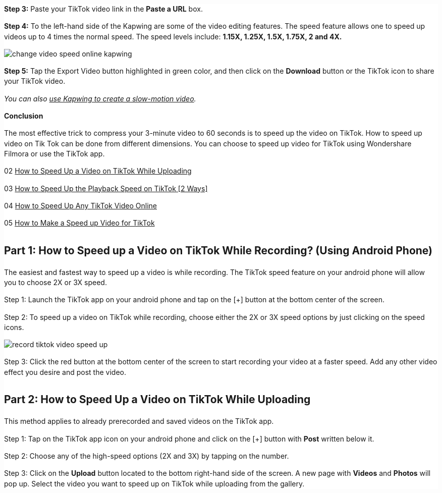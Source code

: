 **Step 3:** Paste your TikTok video link in the **Paste a URL** box.

**Step 4:** To the left-hand side of the Kapwing are some of the video editing features. The speed feature allows one to speed up videos up to 4 times the normal speed. The speed levels include: **1.15X, 1.25X, 1.5X, 1.75X, 2 and 4X.**

![change video speed online kapwing](https://images.wondershare.com/filmora/article-images/change-video-speed-online-kapwing.jpg)

**Step 5:** Tap the Export Video button highlighted in green color, and then click on the **Download** button or the TikTok icon to share your TikTok video.

_You can also_ [_use Kapwing to create a slow-motion video_](https://tools.techidaily.com/wondershare/filmora/download/)_._

**Conclusion**

The most effective trick to compress your 3-minute video to 60 seconds is to speed up the video on TikTok. How to speed up video on Tik Tok can be done from different dimensions. You can choose to speed up video for TikTok using Wondershare Filmora or use the TikTok app.

02 [How to Speed Up a Video on TikTok While Uploading](#part2)

03 [ How to Speed Up the Playback Speed on TikTok \[2 Ways\] ](#part3)

04 [How to Speed Up Any TikTok Video Online](#part4)

05 [How to Make a Speed up Video for TikTok](#part5)

## Part 1: How to Speed up a Video on TikTok While Recording? (Using Android Phone)

The easiest and fastest way to speed up a video is while recording. The TikTok speed feature on your android phone will allow you to choose 2X or 3X speed.

Step 1: Launch the TikTok app on your android phone and tap on the \[+\] button at the bottom center of the screen.

Step 2: To speed up a video on TikTok while recording, choose either the 2X or 3X speed options by just clicking on the speed icons.

![record tiktok video speed up](https://images.wondershare.com/filmora/article-images/record-tiktok-video-speed-up.jpg)

Step 3: Click the red button at the bottom center of the screen to start recording your video at a faster speed. Add any other video effect you desire and post the video.

## Part 2: How to Speed Up a Video on TikTok While Uploading

This method applies to already prerecorded and saved videos on the TikTok app.

Step 1: Tap on the TikTok app icon on your android phone and click on the \[+\] button with **Post** written below it.

Step 2: Choose any of the high-speed options (2X and 3X) by tapping on the number.

Step 3: Click on the **Upload** button located to the bottom right-hand side of the screen. A new page with **Videos** and **Photos** will pop up. Select the video you want to speed up on TikTok while uploading from the gallery.
